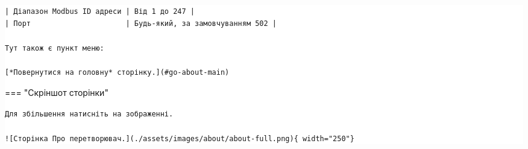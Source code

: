     | Діапазон Modbus ID адреси | Від 1 до 247 |
    | Порт                      | Будь-який, за замовчуванням 502 |
    
    Тут також є пункт меню:  

    [*Повернутися на головну* сторінку.](#go-about-main)

=== "Скріншот сторінки"

    Для збільшення натисніть на зображенні.

    ![Cторінка Про перетворювач.](./assets/images/about/about-full.png){ width="250"}
